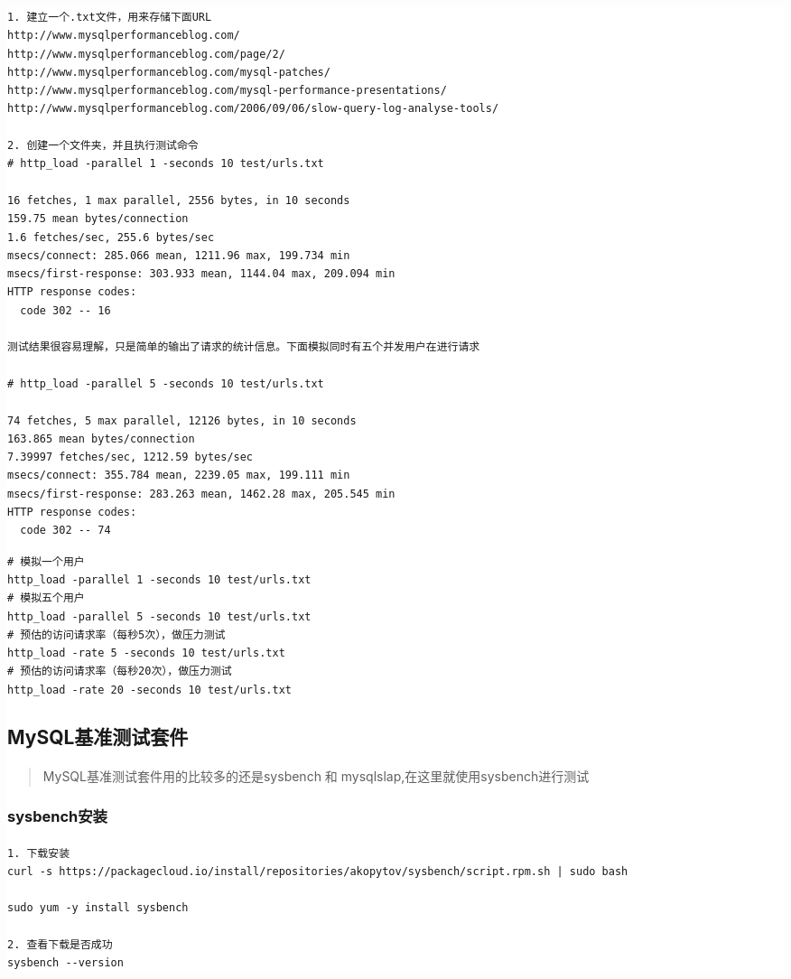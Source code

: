 ```
1. 建立一个.txt文件，用来存储下面URL
http://www.mysqlperformanceblog.com/
http://www.mysqlperformanceblog.com/page/2/
http://www.mysqlperformanceblog.com/mysql-patches/
http://www.mysqlperformanceblog.com/mysql-performance-presentations/
http://www.mysqlperformanceblog.com/2006/09/06/slow-query-log-analyse-tools/

2. 创建一个文件夹，并且执行测试命令
# http_load -parallel 1 -seconds 10 test/urls.txt

16 fetches, 1 max parallel, 2556 bytes, in 10 seconds
159.75 mean bytes/connection
1.6 fetches/sec, 255.6 bytes/sec
msecs/connect: 285.066 mean, 1211.96 max, 199.734 min
msecs/first-response: 303.933 mean, 1144.04 max, 209.094 min
HTTP response codes:
  code 302 -- 16

测试结果很容易理解，只是简单的输出了请求的统计信息。下面模拟同时有五个并发用户在进行请求

# http_load -parallel 5 -seconds 10 test/urls.txt

74 fetches, 5 max parallel, 12126 bytes, in 10 seconds
163.865 mean bytes/connection
7.39997 fetches/sec, 1212.59 bytes/sec
msecs/connect: 355.784 mean, 2239.05 max, 199.111 min
msecs/first-response: 283.263 mean, 1462.28 max, 205.545 min
HTTP response codes:
  code 302 -- 74
```

```
# 模拟一个用户
http_load -parallel 1 -seconds 10 test/urls.txt
# 模拟五个用户
http_load -parallel 5 -seconds 10 test/urls.txt
# 预估的访问请求率（每秒5次），做压力测试
http_load -rate 5 -seconds 10 test/urls.txt
# 预估的访问请求率（每秒20次），做压力测试
http_load -rate 20 -seconds 10 test/urls.txt
```



## MySQL基准测试套件

> MySQL基准测试套件用的比较多的还是sysbench 和 mysqlslap,在这里就使用sysbench进行测试

### sysbench安装

```
1. 下载安装
curl -s https://packagecloud.io/install/repositories/akopytov/sysbench/script.rpm.sh | sudo bash

sudo yum -y install sysbench

2. 查看下载是否成功
sysbench --version
```

